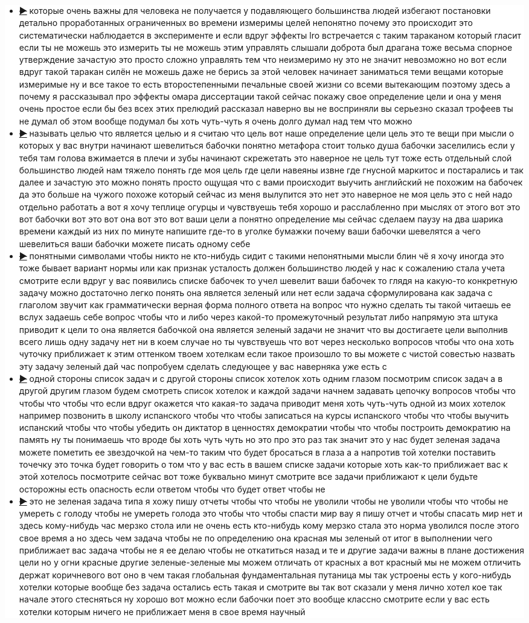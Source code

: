  - ~~[▶](https://www.youtube.com/watch?v=Uc75PYSYPpI&t=4205)~~  которые очень важны для человека не получается у подавляющего большинства людей избегают постановки детально проработанных ограниченных во времени измеримы целей непонятно почему это происходит это систематически наблюдается в эксперименте и если вдруг эффекты lro встречается с таким тараканом который гласит если ты не можешь это измерить ты не можешь этим управлять слышали доброта был драгана тоже весьма спорное утверждение зачастую это просто сложно управлять тем что неизмеримо ну это не значит невозможно но вот если вдруг такой таракан силён не можешь даже не берись за этой человек начинает заниматься теми вещами которые измеримые ну и все такое то есть второстепенными печальные своей жизни со всеми вытекающим поэтому здесь а почему я рассказывал про эффекты омара диссертации такой сейчас покажу свое определение цели и она у меня очень простое если бы без всех этих прелюдий рассказал наверно вы не восприняли вы серьезно сказал трофеев ты не думал об этом вообще подумал бы хоть чуть-чуть я очень долго думал над тем что можно 
 - ~~[▶](https://www.youtube.com/watch?v=Uc75PYSYPpI&t=4271)~~  называть целью что является целью и я считаю что цель вот наше определение цели цель это те вещи при мысли о которых у вас внутри начинают шевелиться бабочки понятно метафора стоит только душа бабочки заселились если у тебя там голова вжимается в плечи и зубы начинают скрежетать это наверное не цель тут тоже есть отдельный слой большинство людей нам тяжело понять где моя цель где цели навеяны извне где гнусной маркитос и постарались и так далее и зачастую это можно понять просто ощущая что с вами происходит выучить английский не похожим на бабочек да это больше на чужого похоже который сейчас из меня вылупится это нет это наверное не моя цель это с ней надо отдельно работать а вот я хочу теплице огурцы и чувствуешь тебя хорошо и расслабленно при мыслях от этого вот это вот бабочки вот это вот она вот это вот ваши цели а понятно определение мы сейчас сделаем паузу на два шарика времени каждый из них по минуте напишите где-то в уголке бумажки почему ваши бабочки шевелятся а чего шевелиться ваши бабочки можете писать одному себе 
 - ~~[▶](https://www.youtube.com/watch?v=Uc75PYSYPpI&t=4356)~~  понятными символами чтобы никто не кто-нибудь сидит с такими непонятными мысли блин чё я хочу иногда это тоже бывает вариант нормы или как признак усталость должен большинство людей у нас к сожалению стала учета смотрите если вдруг у вас появились списке бабочек то учел шевелит ваши бабочек то глядя на какую-то конкретную задачу можно достаточно легко понять она является зеленый или нет если задача сформулирована как задача с глаголом звучит как грамматически верная форма полного ответа на вопрос что нужно сделать ты такой читаешь ее вслух задаешь себе вопрос чтобы что и либо через какой-то промежуточный результат либо напрямую эта штука приводит к цели то она является бабочкой она является зеленый задачи не значит что вы достигаете цели выполнив всего лишь одну задачу нет ни в коем случае но ты чувствуешь что вот через несколько вопросов чтобы что она хоть чуточку приближает к этим оттенком твоем хотелкам если такое произошло то вы можете с чистой совестью назвать эту задачу зеленый дай час попробуем сделать следующее у вас наверняка уже есть с 
 - ~~[▶](https://www.youtube.com/watch?v=Uc75PYSYPpI&t=4551)~~  одной стороны список задач и с другой стороны список хотелок хоть одним глазом посмотрим список задач а в другой другим глазом будем смотреть список хотелок и каждой задачи начнем задавать цепочку вопросов чтобы что чтобы что чтобы что если вдруг окажется что какая-то задача приводит меня хоть чуть-чуть одной из моих хотелок например позвонить в школу испанского чтобы что чтобы записаться на курсы испанского чтобы что чтобы выучить испанский чтобы что чтобы убедить он диктатор в ценностях демократии чтобы что чтобы построить демократию на память ну ты понимаешь что вроде бы хоть чуть чуть но это про это раз так значит это у нас будет зеленая задача можете пометить ее звездочкой на чем-то таким что будет бросаться в глаза а а напротив той хотелки поставить точечку это точка будет говорить о том что у вас есть в вашем списке задачи которые хоть как-то приближает вас к этой хотелось посмотрите сейчас вот тоже буквально минут смотрите все задачи приближают к цели будьте осторожны есть опасность если ответом чтобы что будет ответ чтобы не 
 - ~~[▶](https://www.youtube.com/watch?v=Uc75PYSYPpI&t=4665)~~  это не зеленая задача типа я хожу пишу отчеты чтобы что чтобы не уволили чтобы не уволили чтобы что чтобы не умереть с голоду чтобы не умереть голода это чтобы что чтобы спасти мир вау я пишу отчет и чтобы спасать мир нет и здесь кому-нибудь час мерзко стола или не очень есть кто-нибудь кому мерзко стала это норма уволился после этого свое время а но здесь чем задача чтобы не по определению она красная мы зеленый от итог в выполнении чего приближает вас задача чтобы не я ее делаю чтобы не откатиться назад и те и другие задачи важны в плане достижения цели но у огни красные другие зеленые-зеленые мы можем отличать от красных а вот красный мы не можем отличить держат коричневого вот оно в чем такая глобальная фундаментальная путаница мы так устроены есть у кого-нибудь хотелки которые вообще без задача остались есть такая и смотрите вы так вот сказали у меня лично хотел кое так начале этого стесняться ну хорошо вот можно если бабочки поет это вообще классно смотрите если у вас есть хотелки которым ничего не приближает меня в свое время научный 